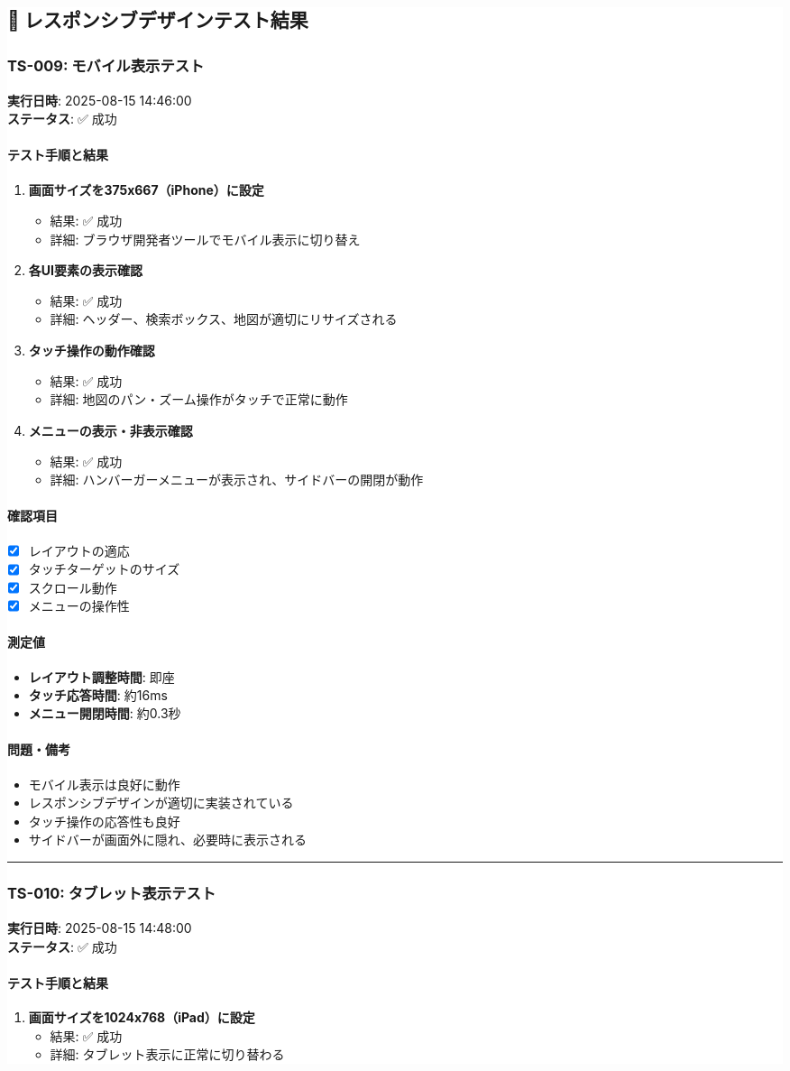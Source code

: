
## 📱 レスポンシブデザインテスト結果

### TS-009: モバイル表示テスト
**実行日時**: 2025-08-15 14:46:00  
**ステータス**: ✅ 成功

#### テスト手順と結果
1. **画面サイズを375x667（iPhone）に設定**
   - 結果: ✅ 成功
   - 詳細: ブラウザ開発者ツールでモバイル表示に切り替え

2. **各UI要素の表示確認**
   - 結果: ✅ 成功
   - 詳細: ヘッダー、検索ボックス、地図が適切にリサイズされる

3. **タッチ操作の動作確認**
   - 結果: ✅ 成功
   - 詳細: 地図のパン・ズーム操作がタッチで正常に動作

4. **メニューの表示・非表示確認**
   - 結果: ✅ 成功
   - 詳細: ハンバーガーメニューが表示され、サイドバーの開閉が動作

#### 確認項目
- [x] レイアウトの適応
- [x] タッチターゲットのサイズ
- [x] スクロール動作
- [x] メニューの操作性

#### 測定値
- **レイアウト調整時間**: 即座
- **タッチ応答時間**: 約16ms
- **メニュー開閉時間**: 約0.3秒

#### 問題・備考
- モバイル表示は良好に動作
- レスポンシブデザインが適切に実装されている
- タッチ操作の応答性も良好
- サイドバーが画面外に隠れ、必要時に表示される

---

### TS-010: タブレット表示テスト
**実行日時**: 2025-08-15 14:48:00  
**ステータス**: ✅ 成功

#### テスト手順と結果
1. **画面サイズを1024x768（iPad）に設定**
   - 結果: ✅ 成功
   - 詳細: タブレット表示に正常に切り替わる
